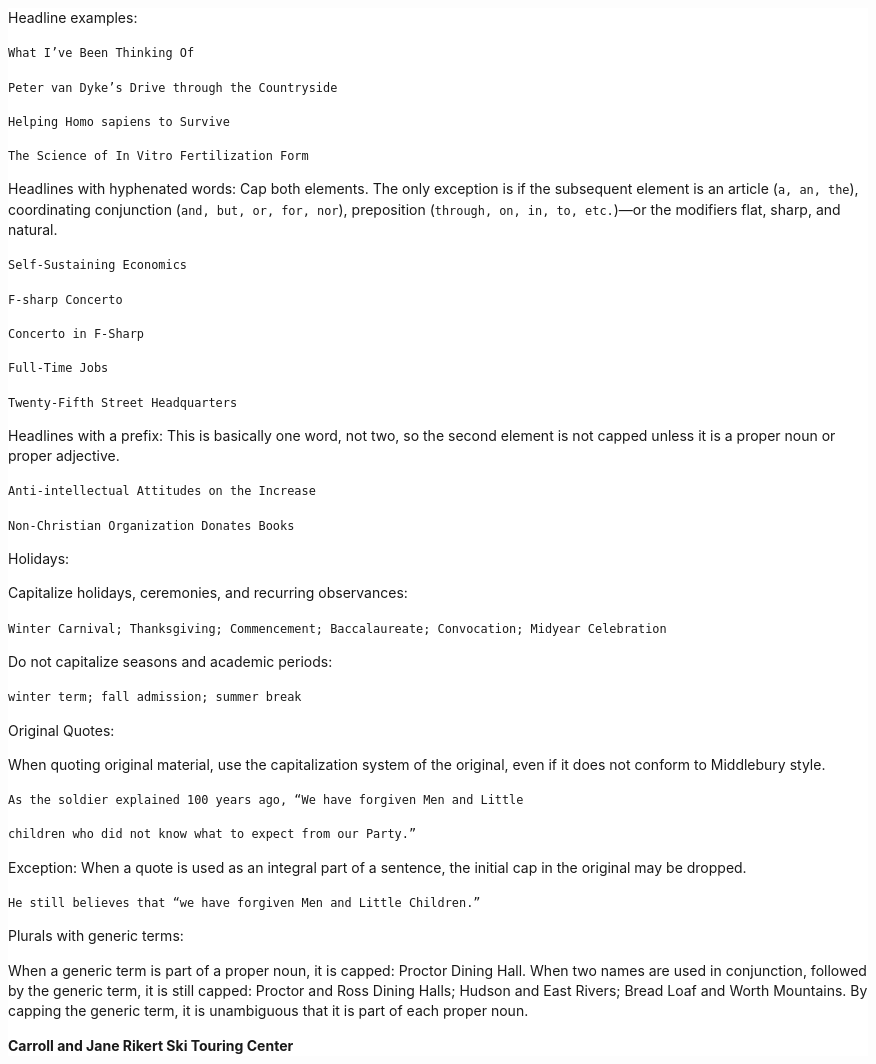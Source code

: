 Headline examples:

`What I’ve Been Thinking Of`

`Peter van Dyke’s Drive through the Countryside`

`Helping Homo sapiens to Survive`

`The Science of In Vitro Fertilization Form`

Headlines with hyphenated words: Cap both elements. The only exception is if the subsequent element is an article (`a, an, the`), coordinating conjunction (`and, but, or, for, nor`), preposition (`through, on, in, to, etc.`)—or the modifiers flat, sharp, and natural.

`Self-Sustaining Economics`

`F-sharp Concerto`

`Concerto in F-Sharp`

`Full-Time Jobs`

`Twenty-Fifth Street Headquarters`

Headlines with a prefix: This is basically one word, not two, so the second element is not capped unless it is a proper noun or proper adjective.

`Anti-intellectual Attitudes on the Increase`

`Non-Christian Organization Donates Books`

Holidays:

Capitalize holidays, ceremonies, and recurring observances:

`Winter Carnival; Thanksgiving; Commencement; Baccalaureate; Convocation; Midyear Celebration`

Do not capitalize seasons and academic periods:

`winter term; fall admission; summer break`

Original Quotes:

When quoting original material, use the capitalization system of the original, even if it does not conform to Middlebury style.

`As the soldier explained 100 years ago, “We have forgiven Men and Little`

`children who did not know what to expect from our Party.”`

Exception: When a quote is used as an integral part of a sentence, the initial cap in the original may be dropped.

`He still believes that “we have forgiven Men and Little Children.”`

Plurals with generic terms:

When a generic term is part of a proper noun, it is capped: Proctor Dining Hall. When two names are used in conjunction, followed by the generic term, it is still capped: Proctor and Ross Dining Halls; Hudson and East Rivers; Bread Loaf and Worth Mountains. By capping the generic term, it is unambiguous that it is part of each proper noun.

**Carroll and Jane Rikert Ski Touring Center**
